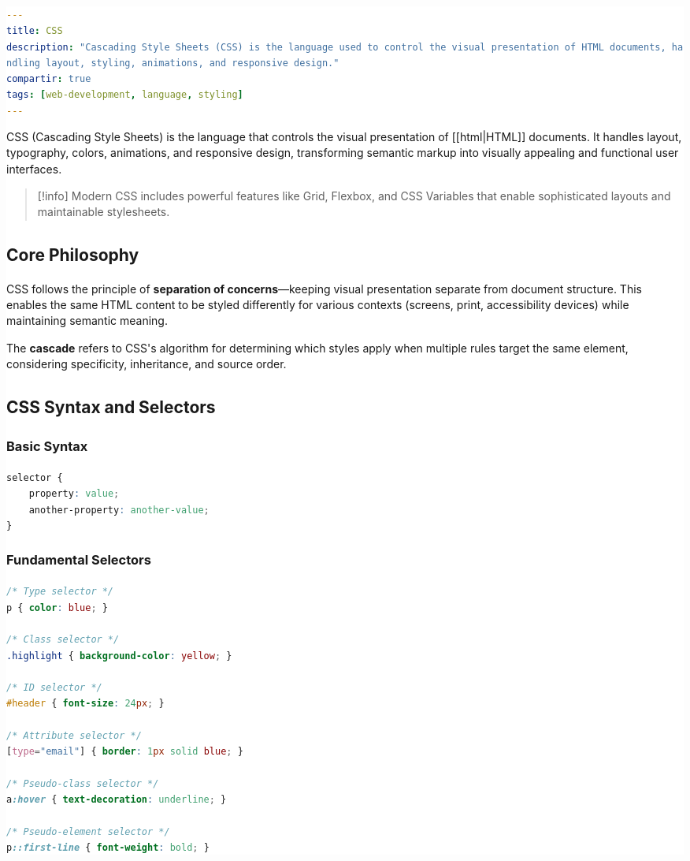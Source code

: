 ```yaml
---
title: CSS
description: "Cascading Style Sheets (CSS) is the language used to control the visual presentation of HTML documents, handling layout, styling, animations, and responsive design."
compartir: true
tags: [web-development, language, styling]
---
```


CSS (Cascading Style Sheets) is the language that controls the visual presentation of [[html|HTML]] documents. It handles layout, typography, colors, animations, and responsive design, transforming semantic markup into visually appealing and functional user interfaces.

> [!info]
> Modern CSS includes powerful features like Grid, Flexbox, and CSS Variables that enable sophisticated layouts and maintainable stylesheets.

## Core Philosophy

CSS follows the principle of **separation of concerns**—keeping visual presentation separate from document structure. This enables the same HTML content to be styled differently for various contexts (screens, print, accessibility devices) while maintaining semantic meaning.

The **cascade** refers to CSS's algorithm for determining which styles apply when multiple rules target the same element, considering specificity, inheritance, and source order.

## CSS Syntax and Selectors

### Basic Syntax

```css
selector {
    property: value;
    another-property: another-value;
}
```

### Fundamental Selectors

```css
/* Type selector */
p { color: blue; }

/* Class selector */
.highlight { background-color: yellow; }

/* ID selector */
#header { font-size: 24px; }

/* Attribute selector */
[type="email"] { border: 1px solid blue; }

/* Pseudo-class selector */
a:hover { text-decoration: underline; }

/* Pseudo-element selector */
p::first-line { font-weight: bold; }
```
